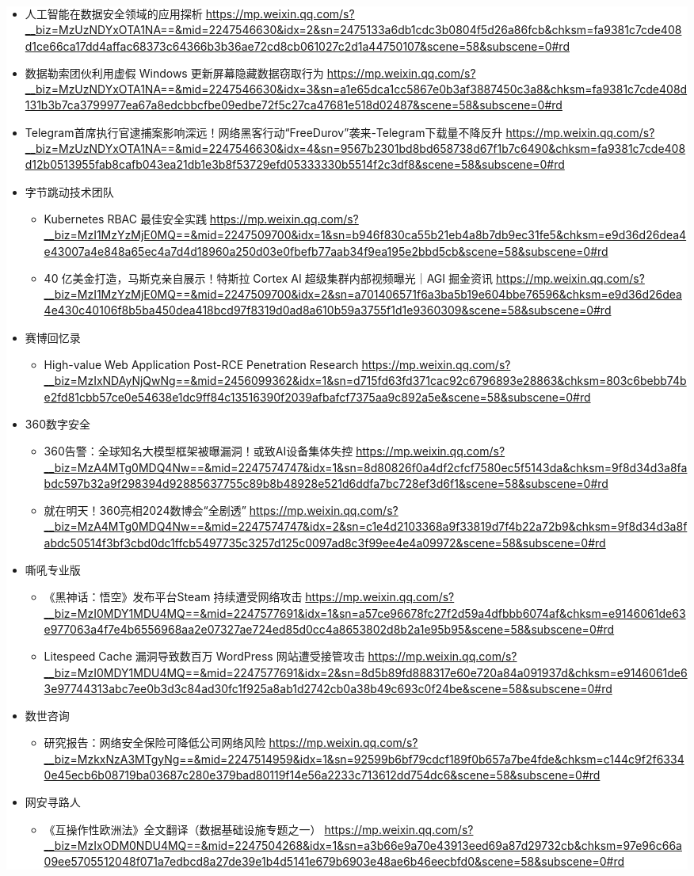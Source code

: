   - 人工智能在数据安全领域的应用探析
https://mp.weixin.qq.com/s?__biz=MzUzNDYxOTA1NA==&mid=2247546630&idx=2&sn=2475133a6db1cdc3b0804f5d26a86fcb&chksm=fa9381c7cde408d1ce66ca17dd4affac68373c64366b3b36ae72cd8cb061027c2d1a44750107&scene=58&subscene=0#rd

  - 数据勒索团伙利用虚假 Windows 更新屏幕隐藏数据窃取行为
https://mp.weixin.qq.com/s?__biz=MzUzNDYxOTA1NA==&mid=2247546630&idx=3&sn=a1e65dca1cc5867e0b3af3887450c3a8&chksm=fa9381c7cde408d131b3b7ca3799977ea67a8edcbbcfbe09edbe72f5c27ca47681e518d02487&scene=58&subscene=0#rd

  - Telegram首席执行官逮捕案影响深远！网络黑客行动“FreeDurov”袭来-Telegram下载量不降反升
https://mp.weixin.qq.com/s?__biz=MzUzNDYxOTA1NA==&mid=2247546630&idx=4&sn=9567b2301bd8bd658738d67f1b7c6490&chksm=fa9381c7cde408d12b0513955fab8cafb043ea21db1e3b8f53729efd05333330b5514f2c3df8&scene=58&subscene=0#rd

- 字节跳动技术团队
  - Kubernetes RBAC 最佳安全实践
https://mp.weixin.qq.com/s?__biz=MzI1MzYzMjE0MQ==&mid=2247509700&idx=1&sn=b946f830ca55b21eb4a8b7db9ec31fe5&chksm=e9d36d26dea4e43007a4e848a65ec4a7d4d18960a250d03e0fbefb77aab34f9ea195e2bbd5cb&scene=58&subscene=0#rd

  - 40 亿美金打造，马斯克亲自展示！特斯拉 Cortex AI 超级集群内部视频曝光｜AGI 掘金资讯
https://mp.weixin.qq.com/s?__biz=MzI1MzYzMjE0MQ==&mid=2247509700&idx=2&sn=a701406571f6a3ba5b19e604bbe76596&chksm=e9d36d26dea4e430c40106f8b5ba450dea418bcd97f8319d0ad8a610b59a3755f1d1e9360309&scene=58&subscene=0#rd

- 赛博回忆录
  - High-value Web Application Post-RCE Penetration Research
https://mp.weixin.qq.com/s?__biz=MzIxNDAyNjQwNg==&mid=2456099362&idx=1&sn=d715fd63fd371cac92c6796893e28863&chksm=803c6bebb74be2fd81cbb57ce0e54638e1dc9ff84c13516390f2039afbafcf7375aa9c892a5e&scene=58&subscene=0#rd

- 360数字安全
  - 360告警：全球知名大模型框架被曝漏洞！或致AI设备集体失控
https://mp.weixin.qq.com/s?__biz=MzA4MTg0MDQ4Nw==&mid=2247574747&idx=1&sn=8d80826f0a4df2cfcf7580ec5f5143da&chksm=9f8d34d3a8fabdc597b32a9f298394d92885637755c89b8b48928e521d6ddfa7bc728ef3d6f1&scene=58&subscene=0#rd

  - 就在明天！360亮相2024数博会“全剧透”
https://mp.weixin.qq.com/s?__biz=MzA4MTg0MDQ4Nw==&mid=2247574747&idx=2&sn=c1e4d2103368a9f33819d7f4b22a72b9&chksm=9f8d34d3a8fabdc50514f3bf3cbd0dc1ffcb5497735c3257d125c0097ad8c3f99ee4e4a09972&scene=58&subscene=0#rd

- 嘶吼专业版
  - 《黑神话：悟空》发布平台Steam 持续遭受网络攻击
https://mp.weixin.qq.com/s?__biz=MzI0MDY1MDU4MQ==&mid=2247577691&idx=1&sn=a57ce96678fc27f2d59a4dfbbb6074af&chksm=e9146061de63e977063a4f7e4b6556968aa2e07327ae724ed85d0cc4a8653802d8b2a1e95b95&scene=58&subscene=0#rd

  - Litespeed Cache 漏洞导致数百万 WordPress 网站遭受接管攻击
https://mp.weixin.qq.com/s?__biz=MzI0MDY1MDU4MQ==&mid=2247577691&idx=2&sn=8d5b89fd888317e60e720a84a091937d&chksm=e9146061de63e97744313abc7ee0b3d3c84ad30fc1f925a8ab1d2742cb0a38b49c693c0f24be&scene=58&subscene=0#rd

- 数世咨询
  - 研究报告：网络安全保险可降低公司网络风险
https://mp.weixin.qq.com/s?__biz=MzkxNzA3MTgyNg==&mid=2247514959&idx=1&sn=92599b6bf79cdcf189f0b657a7be4fde&chksm=c144c9f2f63340e45ecb6b08719ba03687c280e379bad80119f14e56a2233c713612dd754dc6&scene=58&subscene=0#rd

- 网安寻路人
  - 《互操作性欧洲法》全文翻译（数据基础设施专题之一）
https://mp.weixin.qq.com/s?__biz=MzIxODM0NDU4MQ==&mid=2247504268&idx=1&sn=a3b66e9a70e43913eed69a87d29732cb&chksm=97e96c66a09ee5705512048f071a7edbcd8a27de39e1b4d5141e679b6903e48ae6b46eecbfd0&scene=58&subscene=0#rd


